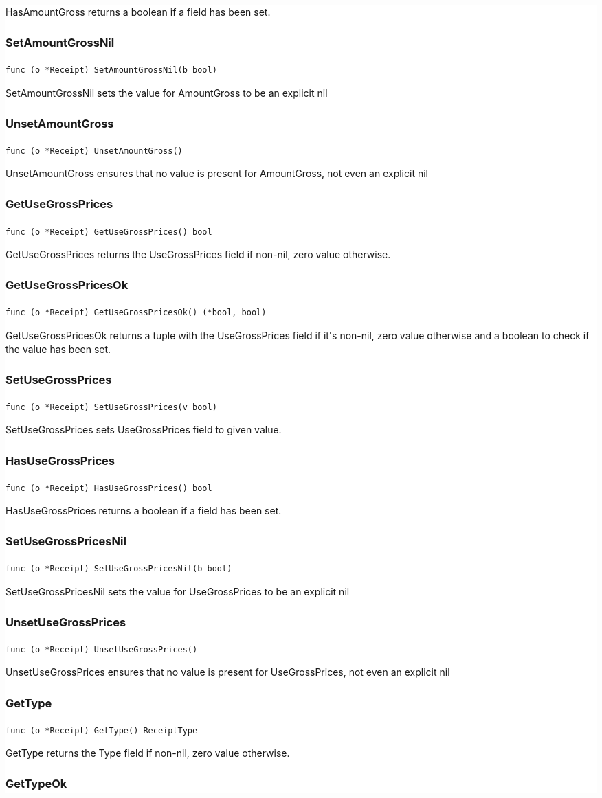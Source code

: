 HasAmountGross returns a boolean if a field has been set.

### SetAmountGrossNil

`func (o *Receipt) SetAmountGrossNil(b bool)`

 SetAmountGrossNil sets the value for AmountGross to be an explicit nil

### UnsetAmountGross
`func (o *Receipt) UnsetAmountGross()`

UnsetAmountGross ensures that no value is present for AmountGross, not even an explicit nil
### GetUseGrossPrices

`func (o *Receipt) GetUseGrossPrices() bool`

GetUseGrossPrices returns the UseGrossPrices field if non-nil, zero value otherwise.

### GetUseGrossPricesOk

`func (o *Receipt) GetUseGrossPricesOk() (*bool, bool)`

GetUseGrossPricesOk returns a tuple with the UseGrossPrices field if it's non-nil, zero value otherwise
and a boolean to check if the value has been set.

### SetUseGrossPrices

`func (o *Receipt) SetUseGrossPrices(v bool)`

SetUseGrossPrices sets UseGrossPrices field to given value.

### HasUseGrossPrices

`func (o *Receipt) HasUseGrossPrices() bool`

HasUseGrossPrices returns a boolean if a field has been set.

### SetUseGrossPricesNil

`func (o *Receipt) SetUseGrossPricesNil(b bool)`

 SetUseGrossPricesNil sets the value for UseGrossPrices to be an explicit nil

### UnsetUseGrossPrices
`func (o *Receipt) UnsetUseGrossPrices()`

UnsetUseGrossPrices ensures that no value is present for UseGrossPrices, not even an explicit nil
### GetType

`func (o *Receipt) GetType() ReceiptType`

GetType returns the Type field if non-nil, zero value otherwise.

### GetTypeOk
